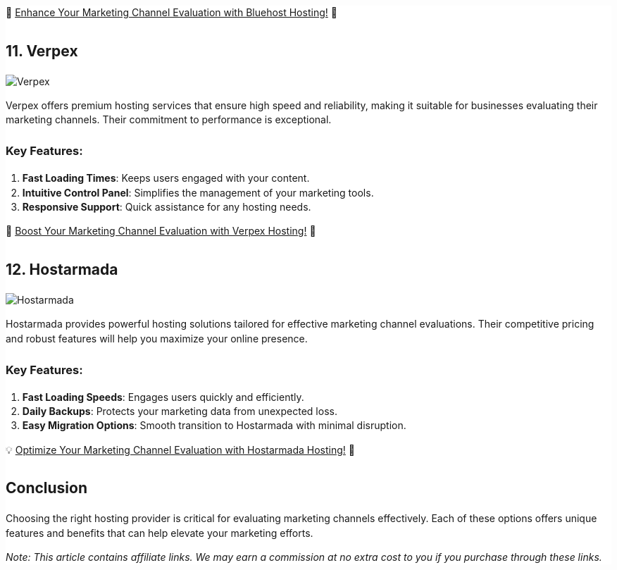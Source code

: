 🌟 [Enhance Your Marketing Channel Evaluation with Bluehost Hosting!](https://snipitx.com/bluehost-jy) 💼

## 11. Verpex

![Verpex](https://i.imgur.com/6x5LhiS.jpeg "Verpex Hosting")

Verpex offers premium hosting services that ensure high speed and reliability, making it suitable for businesses evaluating their marketing channels. Their commitment to performance is exceptional.

### Key Features:
1. **Fast Loading Times**: Keeps users engaged with your content.
2. **Intuitive Control Panel**: Simplifies the management of your marketing tools.
3. **Responsive Support**: Quick assistance for any hosting needs.

🔑 [Boost Your Marketing Channel Evaluation with Verpex Hosting!](https://snipitx.com/verpex-jy) 🌟

## 12. Hostarmada

![Hostarmada](https://i.imgur.com/KFbdf3o.jpeg "Hostarmada Hosting")

Hostarmada provides powerful hosting solutions tailored for effective marketing channel evaluations. Their competitive pricing and robust features will help you maximize your online presence.

### Key Features:
1. **Fast Loading Speeds**: Engages users quickly and efficiently.
2. **Daily Backups**: Protects your marketing data from unexpected loss.
3. **Easy Migration Options**: Smooth transition to Hostarmada with minimal disruption.

💡 [Optimize Your Marketing Channel Evaluation with Hostarmada Hosting!](https://snipitx.com/hostarmada-jy) 🚀

## Conclusion

Choosing the right hosting provider is critical for evaluating marketing channels effectively. Each of these options offers unique features and benefits that can help elevate your marketing efforts.

*Note: This article contains affiliate links. We may earn a commission at no extra cost to you if you purchase through these links.*
